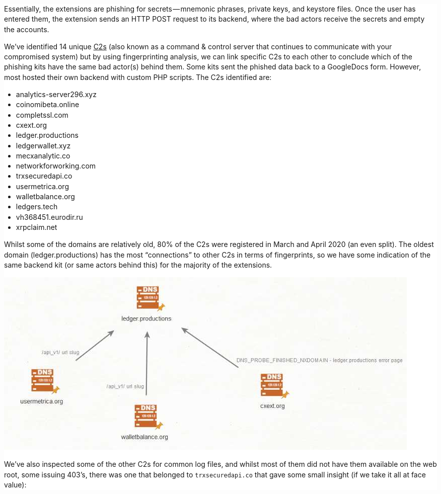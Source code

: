 Essentially, the extensions are phishing for secrets — mnemonic phrases, private keys, and keystore files. Once the user has entered them, the extension sends an HTTP POST request to its backend, where the bad actors receive the secrets and empty the accounts.

We’ve identified 14 unique [C2s](https://www.secpod.com/blog/command-and-control-servers-things-you-should-know/) (also known as a command & control server that continues to communicate with your compromised system) but by using fingerprinting analysis, we can link specific C2s to each other to conclude which of the phishing kits have the same bad actor(s) behind them. Some kits sent the phished data back to a GoogleDocs form. However, most hosted their own backend with custom PHP scripts. The C2s identified are:

* analytics-server296.xyz
* coinomibeta.online
* completssl.com
* cxext.org
* ledger.productions
* ledgerwallet.xyz
* mecxanalytic.co
* networkforworking.com
* trxsecuredapi.co
* usermetrica.org
* walletbalance.org
* ledgers.tech
* vh368451.eurodir.ru
* xrpclaim.net

Whilst some of the domains are relatively old, 80% of the C2s were registered in March and April 2020 (an even split). The oldest domain (ledger.productions) has the most “connections” to other C2s in terms of fingerprints, so we have some indication of the same backend kit (or same actors behind this) for the majority of the extensions.

![C2 affiliation graph](./images/discovering-fake-browser-extensions-that-target-users-of-ledger-trezor-mew-metamask-and-more/2.jpeg)

We’ve also inspected some of the other C2s for common log files, and whilst most of them did not have them available on the web root, some issuing 403’s, there was one that belonged to `trxsecuredapi.co` that gave some small insight (if we take it all at face value):
